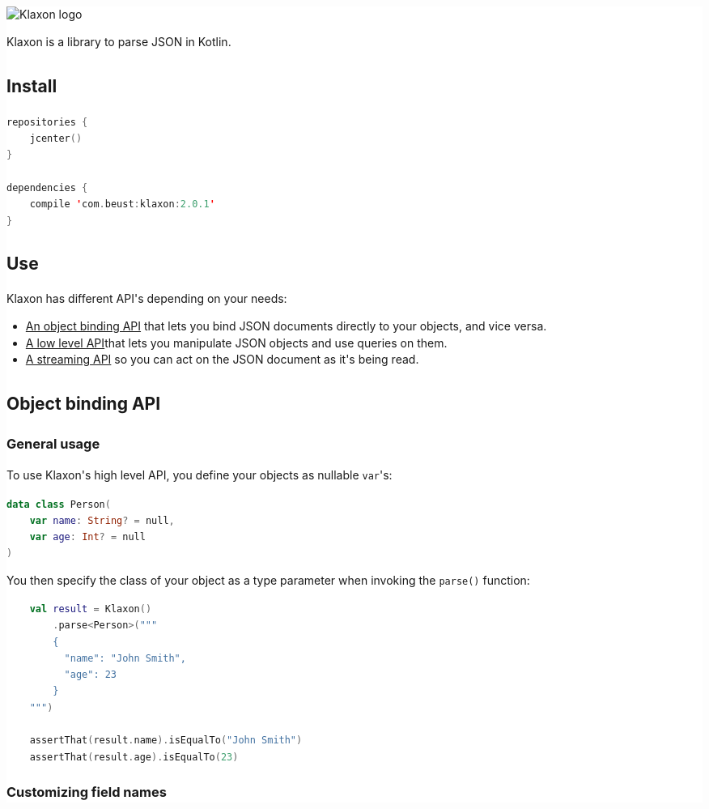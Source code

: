 <img src="doc/klaxon.png" alt="Klaxon logo" height="101" width="220" />

Klaxon is a library to parse JSON in Kotlin.

## Install

```kotlin
repositories {
    jcenter()
}

dependencies {
    compile 'com.beust:klaxon:2.0.1'
}
```

## Use

Klaxon has different API's depending on your needs:

- [An object binding API](#objectBindingApi) that lets you bind JSON documents directly to your objects, and vice versa.
- [A low level API](#lowLevelApi)that lets you manipulate JSON objects and use queries on them.
- [A streaming API](#streamingApi) so you can act on the JSON document as it's being read.

## <a name="objectBindingApi">Object binding API</a>

### General usage

To use Klaxon's high level API, you define your objects as nullable `var`'s:

```kotlin
data class Person(
    var name: String? = null,
    var age: Int? = null
)
```

You then specify the class of your object as a type parameter when invoking the `parse()` function:

```kotlin
    val result = Klaxon()
        .parse<Person>("""
        {
          "name": "John Smith",
          "age": 23
        }
    """)

    assertThat(result.name).isEqualTo("John Smith")
    assertThat(result.age).isEqualTo(23)
```

### Customizing field names
